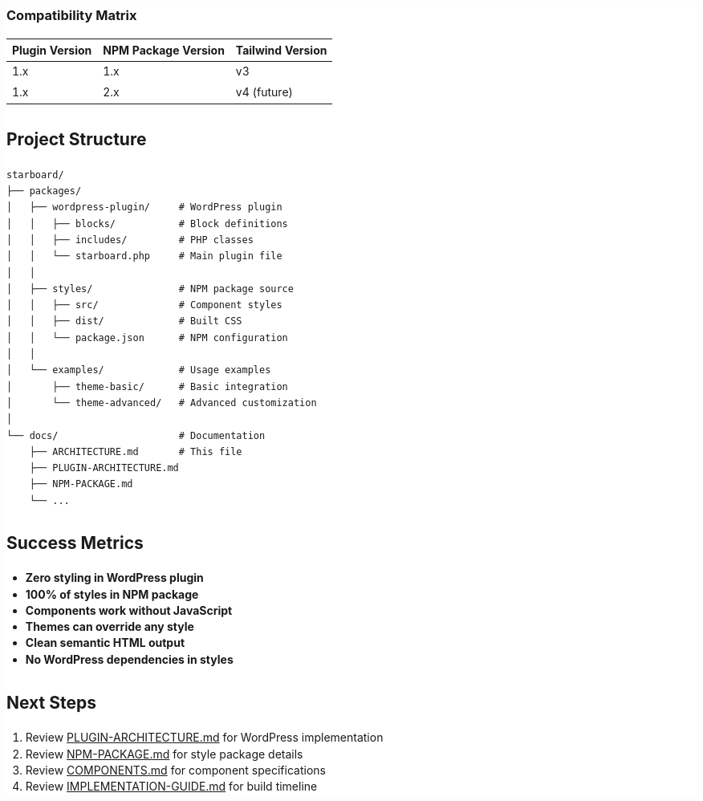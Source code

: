 ### Compatibility Matrix
| Plugin Version | NPM Package Version | Tailwind Version |
|---------------|--------------------|--------------------|
| 1.x           | 1.x                | v3                 |
| 1.x           | 2.x                | v4 (future)        |

## Project Structure

```
starboard/
├── packages/
│   ├── wordpress-plugin/     # WordPress plugin
│   │   ├── blocks/           # Block definitions
│   │   ├── includes/         # PHP classes
│   │   └── starboard.php     # Main plugin file
│   │
│   ├── styles/               # NPM package source
│   │   ├── src/              # Component styles
│   │   ├── dist/             # Built CSS
│   │   └── package.json      # NPM configuration
│   │
│   └── examples/             # Usage examples
│       ├── theme-basic/      # Basic integration
│       └── theme-advanced/   # Advanced customization
│
└── docs/                     # Documentation
    ├── ARCHITECTURE.md       # This file
    ├── PLUGIN-ARCHITECTURE.md
    ├── NPM-PACKAGE.md
    └── ...
```

## Success Metrics

- **Zero styling in WordPress plugin**
- **100% of styles in NPM package**
- **Components work without JavaScript**
- **Themes can override any style**
- **Clean semantic HTML output**
- **No WordPress dependencies in styles**

## Next Steps

1. Review [PLUGIN-ARCHITECTURE.md](./PLUGIN-ARCHITECTURE.md) for WordPress implementation
2. Review [NPM-PACKAGE.md](./NPM-PACKAGE.md) for style package details
3. Review [COMPONENTS.md](./COMPONENTS.md) for component specifications
4. Review [IMPLEMENTATION-GUIDE.md](./IMPLEMENTATION-GUIDE.md) for build timeline
